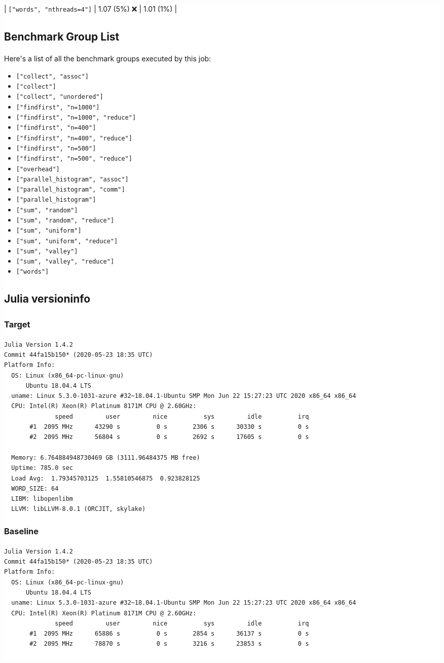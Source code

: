 | `["words", "nthreads=4"]`                           |                1.07 (5%) :x: |    1.01 (1%)  |

## Benchmark Group List
Here's a list of all the benchmark groups executed by this job:

- `["collect", "assoc"]`
- `["collect"]`
- `["collect", "unordered"]`
- `["findfirst", "n=1000"]`
- `["findfirst", "n=1000", "reduce"]`
- `["findfirst", "n=400"]`
- `["findfirst", "n=400", "reduce"]`
- `["findfirst", "n=500"]`
- `["findfirst", "n=500", "reduce"]`
- `["overhead"]`
- `["parallel_histogram", "assoc"]`
- `["parallel_histogram", "comm"]`
- `["parallel_histogram"]`
- `["sum", "random"]`
- `["sum", "random", "reduce"]`
- `["sum", "uniform"]`
- `["sum", "uniform", "reduce"]`
- `["sum", "valley"]`
- `["sum", "valley", "reduce"]`
- `["words"]`

## Julia versioninfo

### Target
```
Julia Version 1.4.2
Commit 44fa15b150* (2020-05-23 18:35 UTC)
Platform Info:
  OS: Linux (x86_64-pc-linux-gnu)
      Ubuntu 18.04.4 LTS
  uname: Linux 5.3.0-1031-azure #32~18.04.1-Ubuntu SMP Mon Jun 22 15:27:23 UTC 2020 x86_64 x86_64
  CPU: Intel(R) Xeon(R) Platinum 8171M CPU @ 2.60GHz: 
              speed         user         nice          sys         idle          irq
       #1  2095 MHz      43290 s          0 s       2306 s      30330 s          0 s
       #2  2095 MHz      56804 s          0 s       2692 s      17605 s          0 s
       
  Memory: 6.764884948730469 GB (3111.96484375 MB free)
  Uptime: 785.0 sec
  Load Avg:  1.79345703125  1.55810546875  0.923828125
  WORD_SIZE: 64
  LIBM: libopenlibm
  LLVM: libLLVM-8.0.1 (ORCJIT, skylake)
```

### Baseline
```
Julia Version 1.4.2
Commit 44fa15b150* (2020-05-23 18:35 UTC)
Platform Info:
  OS: Linux (x86_64-pc-linux-gnu)
      Ubuntu 18.04.4 LTS
  uname: Linux 5.3.0-1031-azure #32~18.04.1-Ubuntu SMP Mon Jun 22 15:27:23 UTC 2020 x86_64 x86_64
  CPU: Intel(R) Xeon(R) Platinum 8171M CPU @ 2.60GHz: 
              speed         user         nice          sys         idle          irq
       #1  2095 MHz      65886 s          0 s       2854 s      36137 s          0 s
       #2  2095 MHz      78870 s          0 s       3216 s      23853 s          0 s
       
```